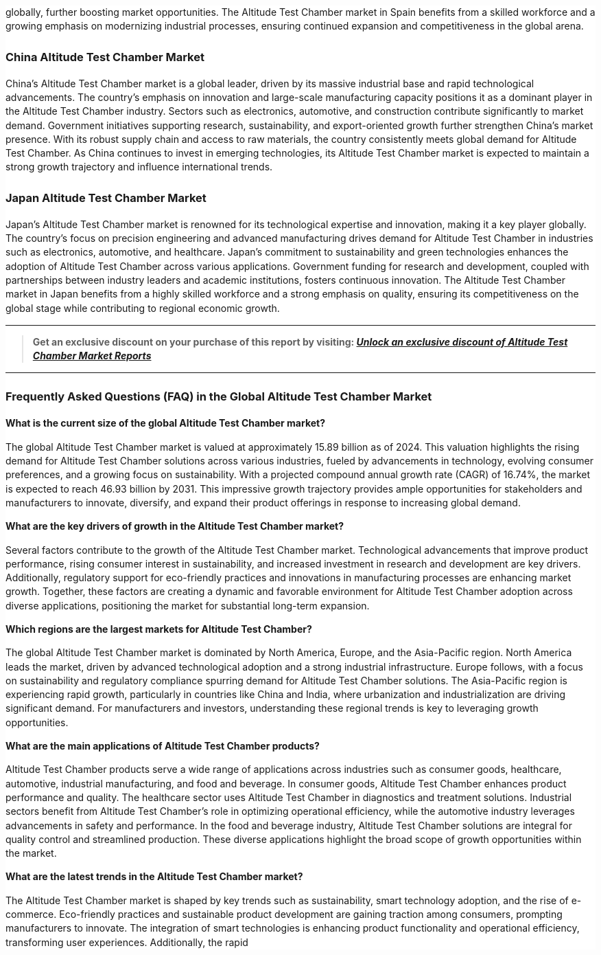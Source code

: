 globally, further boosting market opportunities. The Altitude Test Chamber market in Spain benefits from a skilled workforce and a growing emphasis on modernizing industrial processes, ensuring continued expansion and competitiveness in the global arena.</p><h3>China Altitude Test Chamber Market</h3><p>China&rsquo;s Altitude Test Chamber market is a global leader, driven by its massive industrial base and rapid technological advancements. The country&rsquo;s emphasis on innovation and large-scale manufacturing capacity positions it as a dominant player in the Altitude Test Chamber industry. Sectors such as electronics, automotive, and construction contribute significantly to market demand. Government initiatives supporting research, sustainability, and export-oriented growth further strengthen China&rsquo;s market presence. With its robust supply chain and access to raw materials, the country consistently meets global demand for Altitude Test Chamber. As China continues to invest in emerging technologies, its Altitude Test Chamber market is expected to maintain a strong growth trajectory and influence international trends.</p><h3>Japan Altitude Test Chamber Market</h3><p>Japan&rsquo;s Altitude Test Chamber market is renowned for its technological expertise and innovation, making it a key player globally. The country&rsquo;s focus on precision engineering and advanced manufacturing drives demand for Altitude Test Chamber in industries such as electronics, automotive, and healthcare. Japan&rsquo;s commitment to sustainability and green technologies enhances the adoption of Altitude Test Chamber across various applications. Government funding for research and development, coupled with partnerships between industry leaders and academic institutions, fosters continuous innovation. The Altitude Test Chamber market in Japan benefits from a highly skilled workforce and a strong emphasis on quality, ensuring its competitiveness on the global stage while contributing to regional economic growth.</p><hr /><blockquote><p><strong>Get an exclusive discount on your purchase of this report by visiting: <em><a href="://marketresearchpulse.com/ask-for-discount/103871?utm_source=Github&amp;utm_medium=052">Unlock an exclusive discount of Altitude Test Chamber Market Reports</a></em>&nbsp;</strong></p></blockquote><hr /><h3>Frequently Asked Questions (FAQ) in the Global Altitude Test Chamber Market</h3><p><strong>What is the current size of the global Altitude Test Chamber market?</strong></p><p>The global Altitude Test Chamber market is valued at approximately 15.89 billion as of 2024. This valuation highlights the rising demand for Altitude Test Chamber solutions across various industries, fueled by advancements in technology, evolving consumer preferences, and a growing focus on sustainability. With a projected compound annual growth rate (CAGR) of 16.74%, the market is expected to reach 46.93 billion by 2031. This impressive growth trajectory provides ample opportunities for stakeholders and manufacturers to innovate, diversify, and expand their product offerings in response to increasing global demand.</p><p><strong>What are the key drivers of growth in the Altitude Test Chamber market?</strong></p><p>Several factors contribute to the growth of the Altitude Test Chamber market. Technological advancements that improve product performance, rising consumer interest in sustainability, and increased investment in research and development are key drivers. Additionally, regulatory support for eco-friendly practices and innovations in manufacturing processes are enhancing market growth. Together, these factors are creating a dynamic and favorable environment for Altitude Test Chamber adoption across diverse applications, positioning the market for substantial long-term expansion.</p><p><strong>Which regions are the largest markets for Altitude Test Chamber?</strong></p><p>The global Altitude Test Chamber market is dominated by North America, Europe, and the Asia-Pacific region. North America leads the market, driven by advanced technological adoption and a strong industrial infrastructure. Europe follows, with a focus on sustainability and regulatory compliance spurring demand for Altitude Test Chamber solutions. The Asia-Pacific region is experiencing rapid growth, particularly in countries like China and India, where urbanization and industrialization are driving significant demand. For manufacturers and investors, understanding these regional trends is key to leveraging growth opportunities.</p><p><strong>What are the main applications of Altitude Test Chamber products?</strong></p><p>Altitude Test Chamber products serve a wide range of applications across industries such as consumer goods, healthcare, automotive, industrial manufacturing, and food and beverage. In consumer goods, Altitude Test Chamber enhances product performance and quality. The healthcare sector uses Altitude Test Chamber in diagnostics and treatment solutions. Industrial sectors benefit from Altitude Test Chamber&rsquo;s role in optimizing operational efficiency, while the automotive industry leverages advancements in safety and performance. In the food and beverage industry, Altitude Test Chamber solutions are integral for quality control and streamlined production. These diverse applications highlight the broad scope of growth opportunities within the market.</p><p><strong>What are the latest trends in the Altitude Test Chamber market?</strong></p><p>The Altitude Test Chamber market is shaped by key trends such as sustainability, smart technology adoption, and the rise of e-commerce. Eco-friendly practices and sustainable product development are gaining traction among consumers, prompting manufacturers to innovate. The integration of smart technologies is enhancing product functionality and operational efficiency, transforming user experiences. Additionally, the rapid